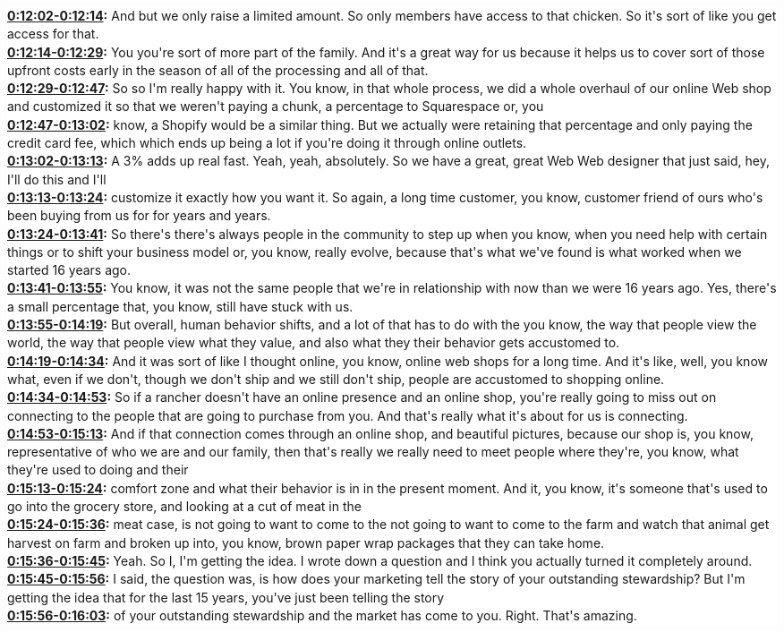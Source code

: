 **[0:12:02-0:12:14](https://anchor.fm/ranching-reboot/episodes/16-Doniga-Markegard-Marketing-Through-Connections-e127tls#t=0:12:02):**  And but we only raise a limited amount.  So only members have access to that chicken.  So it's sort of like you get access for that.  
**[0:12:14-0:12:29](https://anchor.fm/ranching-reboot/episodes/16-Doniga-Markegard-Marketing-Through-Connections-e127tls#t=0:12:14):**  You you're sort of more part of the family.  And it's a great way for us because it helps us to cover sort of those upfront costs early  in the season of all of the processing and all of that.  
**[0:12:29-0:12:47](https://anchor.fm/ranching-reboot/episodes/16-Doniga-Markegard-Marketing-Through-Connections-e127tls#t=0:12:29):**  So so I'm really happy with it.  You know, in that whole process, we did a whole overhaul of our online Web shop and  customized it so that we weren't paying a chunk, a percentage to Squarespace or, you  
**[0:12:47-0:13:02](https://anchor.fm/ranching-reboot/episodes/16-Doniga-Markegard-Marketing-Through-Connections-e127tls#t=0:12:47):**  know, a Shopify would be a similar thing.  But we actually were retaining that percentage and only paying the credit card fee, which  which ends up being a lot if you're doing it through online outlets.  
**[0:13:02-0:13:13](https://anchor.fm/ranching-reboot/episodes/16-Doniga-Markegard-Marketing-Through-Connections-e127tls#t=0:13:02):**  A 3% adds up real fast.  Yeah, yeah, absolutely.  So we have a great, great Web Web designer that just said, hey, I'll do this and I'll  
**[0:13:13-0:13:24](https://anchor.fm/ranching-reboot/episodes/16-Doniga-Markegard-Marketing-Through-Connections-e127tls#t=0:13:13):**  customize it exactly how you want it.  So again, a long time customer, you know, customer friend of ours who's been buying  from us for for years and years.  
**[0:13:24-0:13:41](https://anchor.fm/ranching-reboot/episodes/16-Doniga-Markegard-Marketing-Through-Connections-e127tls#t=0:13:24):**  So there's there's always people in the community to step up when you know, when you need help  with certain things or to shift your business model or, you know, really evolve, because  that's what we've found is what worked when we started 16 years ago.  
**[0:13:41-0:13:55](https://anchor.fm/ranching-reboot/episodes/16-Doniga-Markegard-Marketing-Through-Connections-e127tls#t=0:13:41):**  You know, it was not the same people that we're in relationship with now than we were  16 years ago.  Yes, there's a small percentage that, you know, still have stuck with us.  
**[0:13:55-0:14:19](https://anchor.fm/ranching-reboot/episodes/16-Doniga-Markegard-Marketing-Through-Connections-e127tls#t=0:13:55):**  But overall, human behavior shifts, and a lot of that has to do with the you know, the  way that people view the world, the way that people view what they value, and also what  they their behavior gets accustomed to.  
**[0:14:19-0:14:34](https://anchor.fm/ranching-reboot/episodes/16-Doniga-Markegard-Marketing-Through-Connections-e127tls#t=0:14:19):**  And it was sort of like I thought online, you know, online web shops for a long time.  And it's like, well, you know what, even if we don't, though we don't ship and we still  don't ship, people are accustomed to shopping online.  
**[0:14:34-0:14:53](https://anchor.fm/ranching-reboot/episodes/16-Doniga-Markegard-Marketing-Through-Connections-e127tls#t=0:14:34):**  So if a rancher doesn't have an online presence and an online shop, you're really going to  miss out on connecting to the people that are going to purchase from you.  And that's really what it's about for us is connecting.  
**[0:14:53-0:15:13](https://anchor.fm/ranching-reboot/episodes/16-Doniga-Markegard-Marketing-Through-Connections-e127tls#t=0:14:53):**  And if that connection comes through an online shop, and beautiful pictures, because our  shop is, you know, representative of who we are and our family, then that's really we  really need to meet people where they're, you know, what they're used to doing and their  
**[0:15:13-0:15:24](https://anchor.fm/ranching-reboot/episodes/16-Doniga-Markegard-Marketing-Through-Connections-e127tls#t=0:15:13):**  comfort zone and what their behavior is in in the present moment.  And it, you know, it's  someone that's used to go into the grocery store, and looking at a cut of meat in the  
**[0:15:24-0:15:36](https://anchor.fm/ranching-reboot/episodes/16-Doniga-Markegard-Marketing-Through-Connections-e127tls#t=0:15:24):**  meat case, is not going to want to come to the not going to want to come to the farm  and watch that animal get harvest on farm and broken up into, you know, brown paper  wrap packages that they can take home.  
**[0:15:36-0:15:45](https://anchor.fm/ranching-reboot/episodes/16-Doniga-Markegard-Marketing-Through-Connections-e127tls#t=0:15:36):**  Yeah.  So I, I'm getting the idea.  I wrote down a question and I think you actually turned it completely around.  
**[0:15:45-0:15:56](https://anchor.fm/ranching-reboot/episodes/16-Doniga-Markegard-Marketing-Through-Connections-e127tls#t=0:15:45):**  I said, the question was, is how does your marketing tell the story of your outstanding  stewardship?  But I'm getting the idea that for the last 15 years, you've just been telling the story  
**[0:15:56-0:16:03](https://anchor.fm/ranching-reboot/episodes/16-Doniga-Markegard-Marketing-Through-Connections-e127tls#t=0:15:56):**  of your outstanding stewardship and the market has come to you.  Right.  That's amazing.  